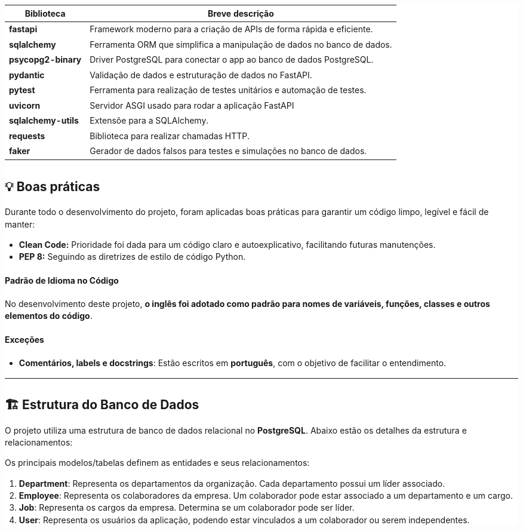 | **Biblioteca**        | **Breve descrição**                                                     |
|------------------------|-------------------------------------------------------------------------|
| **fastapi**            | Framework moderno para a criação de APIs de forma rápida e eficiente.   |
| **sqlalchemy**         | Ferramenta ORM que simplifica a manipulação de dados no banco de dados. |
| **psycopg2-binary**    | Driver PostgreSQL para conectar o app ao banco de dados PostgreSQL.     |
| **pydantic**          | Validação de dados e estruturação de dados no FastAPI.                  |
| **pytest**             | Ferramenta para realização de testes unitários e automação de testes.   |
| **uvicorn**            | Servidor ASGI usado para rodar a aplicação FastAPI                      |
| **sqlalchemy-utils**    | Extensõe para a SQLAlchemy.                                             |
| **requests**           | Biblioteca para realizar chamadas HTTP.                                 |
| **faker**              | Gerador de dados falsos para testes e simulações no banco de dados.     |

## 💡 **Boas práticas**

Durante todo o desenvolvimento do projeto, foram aplicadas boas práticas para garantir um código limpo, legível e fácil de manter:

- **Clean Code:** Prioridade foi dada para um código claro e autoexplicativo, facilitando futuras manutenções.
- **PEP 8:** Seguindo as diretrizes de estilo de código Python.

#### **Padrão de Idioma no Código**

No desenvolvimento deste projeto, **o inglês foi adotado como padrão para nomes de variáveis, funções, classes e outros elementos do código**.

#### **Exceções**
- **Comentários, labels e docstrings**: Estão escritos em **português**, com o objetivo de facilitar o entendimento.

---


## 🏗️ **Estrutura do Banco de Dados**

O projeto utiliza uma estrutura de banco de dados relacional no **PostgreSQL**. Abaixo estão os detalhes da estrutura e relacionamentos:

Os principais modelos/tabelas definem as entidades e seus relacionamentos:

1. **Department**: Representa os departamentos da organização. Cada departamento possui um líder associado.
2. **Employee**: Representa os colaboradores da empresa. Um colaborador pode estar associado a um departamento e um cargo.
3. **Job**: Representa os cargos da empresa. Determina se um colaborador pode ser líder.
4. **User**: Representa os usuários da aplicação, podendo estar vinculados a um colaborador ou serem independentes.
